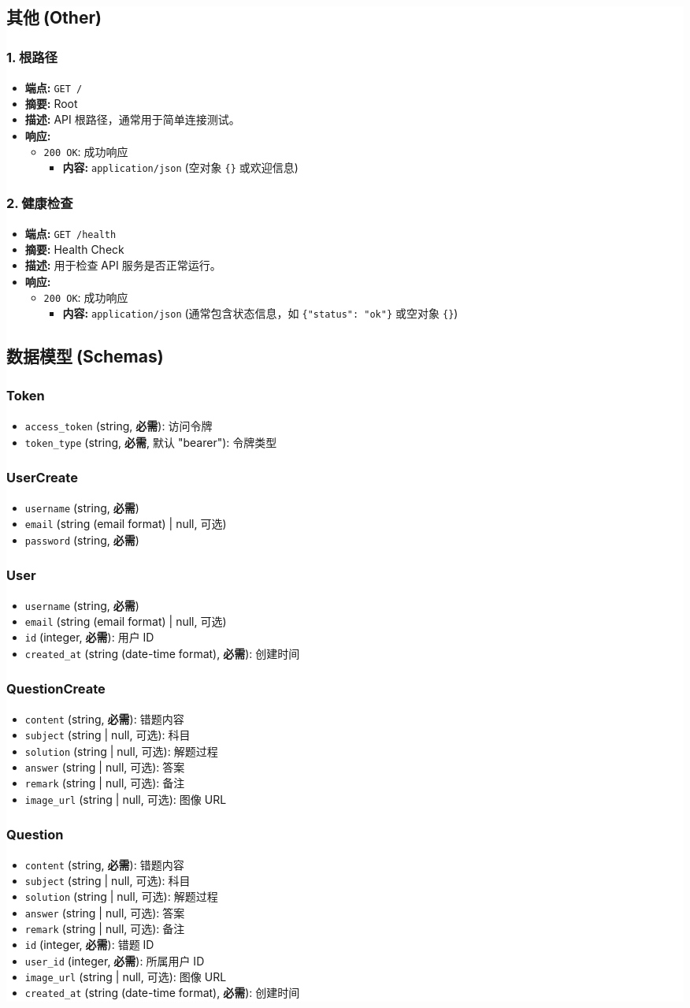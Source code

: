 ## 其他 (Other)

### 1. 根路径

* **端点:** `GET /`
* **摘要:** Root
* **描述:** API 根路径，通常用于简单连接测试。
* **响应:**
    * `200 OK`: 成功响应
        * **内容:** `application/json` (空对象 `{}` 或欢迎信息)

### 2. 健康检查

* **端点:** `GET /health`
* **摘要:** Health Check
* **描述:** 用于检查 API 服务是否正常运行。
* **响应:**
    * `200 OK`: 成功响应
        * **内容:** `application/json` (通常包含状态信息，如 `{"status": "ok"}` 或空对象 `{}`)

## 数据模型 (Schemas)

### Token
* `access_token` (string, **必需**): 访问令牌
* `token_type` (string, **必需**, 默认 "bearer"): 令牌类型

### UserCreate
* `username` (string, **必需**)
* `email` (string (email format) | null, 可选)
* `password` (string, **必需**)

### User
* `username` (string, **必需**)
* `email` (string (email format) | null, 可选)
* `id` (integer, **必需**): 用户 ID
* `created_at` (string (date-time format), **必需**): 创建时间

### QuestionCreate
* `content` (string, **必需**): 错题内容
* `subject` (string | null, 可选): 科目
* `solution` (string | null, 可选): 解题过程
* `answer` (string | null, 可选): 答案
* `remark` (string | null, 可选): 备注
* `image_url` (string | null, 可选): 图像 URL

### Question
* `content` (string, **必需**): 错题内容
* `subject` (string | null, 可选): 科目
* `solution` (string | null, 可选): 解题过程
* `answer` (string | null, 可选): 答案
* `remark` (string | null, 可选): 备注
* `id` (integer, **必需**): 错题 ID
* `user_id` (integer, **必需**): 所属用户 ID
* `image_url` (string | null, 可选): 图像 URL
* `created_at` (string (date-time format), **必需**): 创建时间
